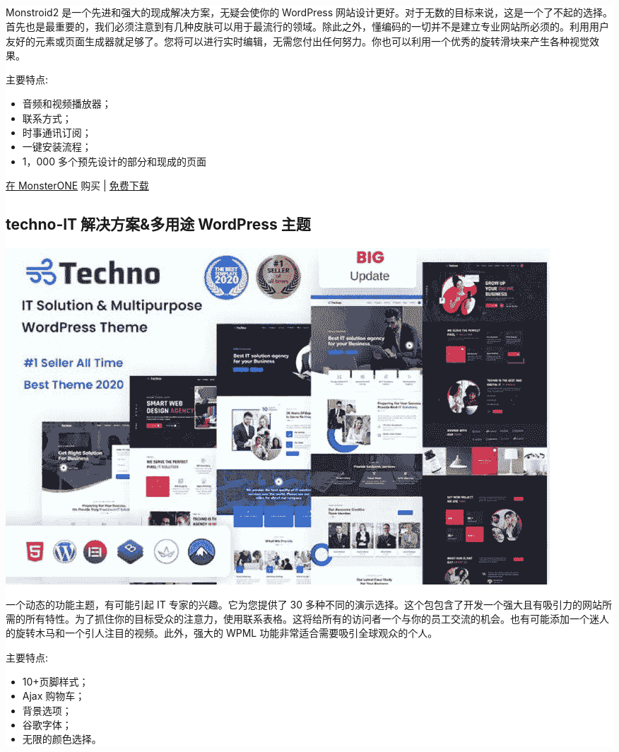 Monstroid2 是一个先进和强大的现成解决方案，无疑会使你的 WordPress 网站设计更好。对于无数的目标来说，这是一个了不起的选择。首先也是最重要的，我们必须注意到有几种皮肤可以用于最流行的领域。除此之外，懂编码的一切并不是建立专业网站所必须的。利用用户友好的元素或页面生成器就足够了。您将可以进行实时编辑，无需您付出任何努力。你也可以利用一个优秀的旋转滑块来产生各种视觉效果。

主要特点:

*   音频和视频播放器；
*   联系方式；
*   时事通讯订阅；
*   一键安装流程；
*   1，000 多个预先设计的部分和现成的页面

[在 MonsterONE](https://www.templatemonster.com/wordpress-themes/monstroid2.html?aff=javarevisited&utm_campaign=tmwordpressthemes&utm_source=mediumjavarevisited&utm_medium=referral) 购买 | [免费下载](https://www.templatemonster.com/monsterone/tm-membership/?id=62222&tmaff=zemez?aff=javarevisited&utm_campaign=tmwordpressthemes&utm_source=mediumjavarevisited&utm_medium=referral)

## techno-IT 解决方案&多用途 WordPress 主题

![](img/37c11051d3a9afb096e2db9785114fb3.png)

一个动态的功能主题，有可能引起 IT 专家的兴趣。它为您提供了 30 多种不同的演示选择。这个包包含了开发一个强大且有吸引力的网站所需的所有特性。为了抓住你的目标受众的注意力，使用联系表格。这将给所有的访问者一个与你的员工交流的机会。也有可能添加一个迷人的旋转木马和一个引人注目的视频。此外，强大的 WPML 功能非常适合需要吸引全球观众的个人。

主要特点:

*   10+页脚样式；
*   Ajax 购物车；
*   背景选项；
*   谷歌字体；
*   无限的颜色选择。
